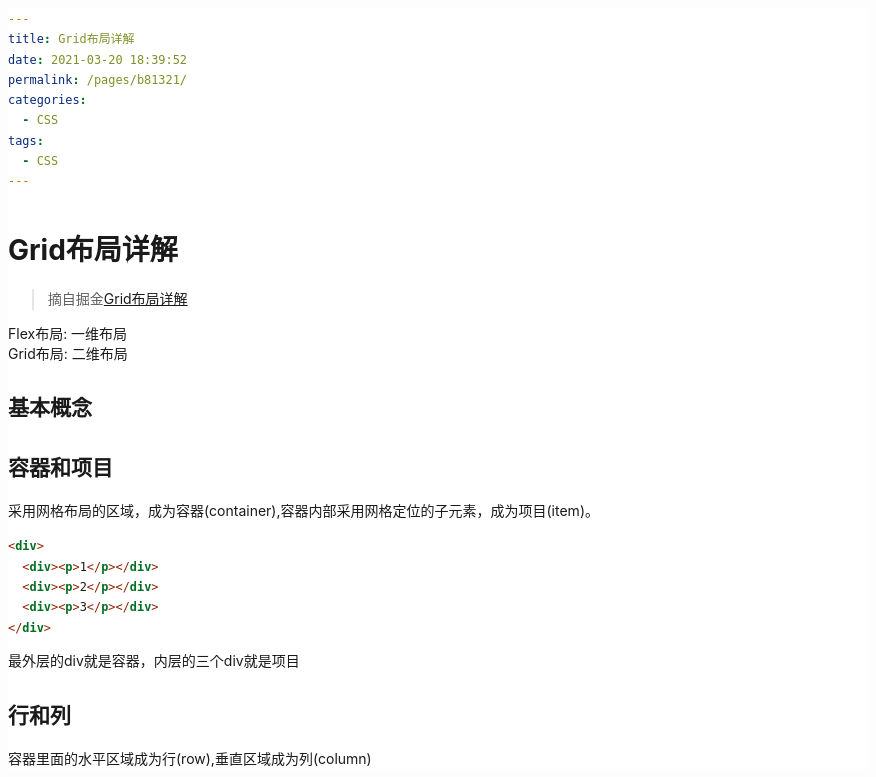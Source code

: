 ```yaml
---
title: Grid布局详解
date: 2021-03-20 18:39:52
permalink: /pages/b81321/
categories:
  - CSS
tags:
  - CSS
---
```

# Grid布局详解

> 摘自掘金[Grid布局详解](https://juejin.im/post/5d2a9649f265da1b7153239d)

Flex布局: 一维布局  
Grid布局: 二维布局

## 基本概念

## 容器和项目

采用网格布局的区域，成为容器(container),容器内部采用网格定位的子元素，成为项目(item)。

```html
<div>
  <div><p>1</p></div>
  <div><p>2</p></div>
  <div><p>3</p></div>
</div>
```

最外层的div就是容器，内层的三个div就是项目

## 行和列

容器里面的水平区域成为行(row),垂直区域成为列(column)
